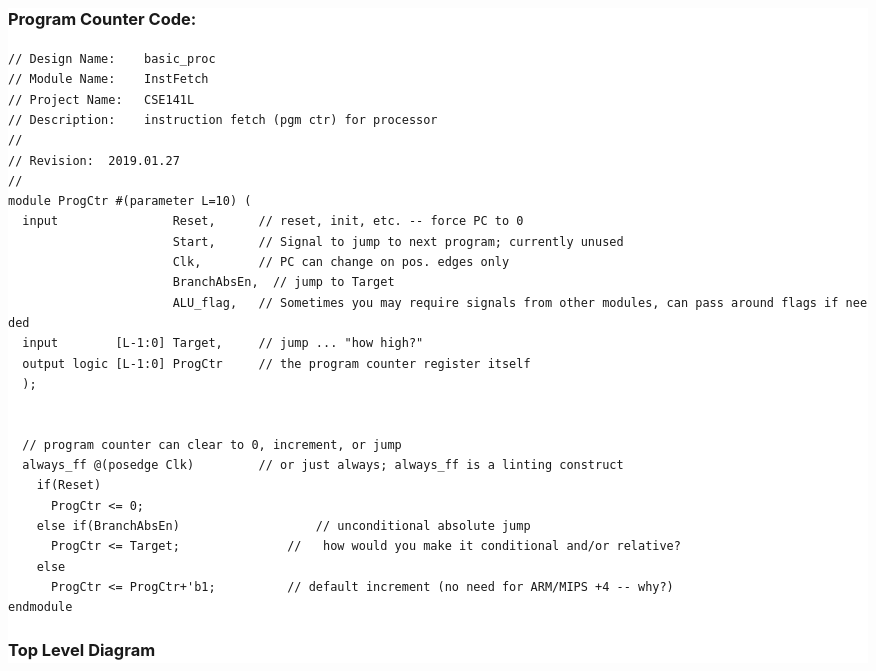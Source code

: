 ### Program Counter Code:
    // Design Name:    basic_proc
    // Module Name:    InstFetch 
    // Project Name:   CSE141L
    // Description:    instruction fetch (pgm ctr) for processor
    //
    // Revision:  2019.01.27
    //
    module ProgCtr #(parameter L=10) (
      input                Reset,      // reset, init, etc. -- force PC to 0
                           Start,      // Signal to jump to next program; currently unused 
                           Clk,        // PC can change on pos. edges only
    					   BranchAbsEn,  // jump to Target
    					   ALU_flag,   // Sometimes you may require signals from other modules, can pass around flags if needed
      input        [L-1:0] Target,     // jump ... "how high?"
      output logic [L-1:0] ProgCtr     // the program counter register itself
      );


      // program counter can clear to 0, increment, or jump
      always_ff @(posedge Clk)         // or just always; always_ff is a linting construct
    	if(Reset)
    	  ProgCtr <= 0;	
    	else if(BranchAbsEn)	               // unconditional absolute jump
    	  ProgCtr <= Target;			   //   how would you make it conditional and/or relative?
    	else
    	  ProgCtr <= ProgCtr+'b1; 	       // default increment (no need for ARM/MIPS +4 -- why?)
    endmodule

### Top Level Diagram